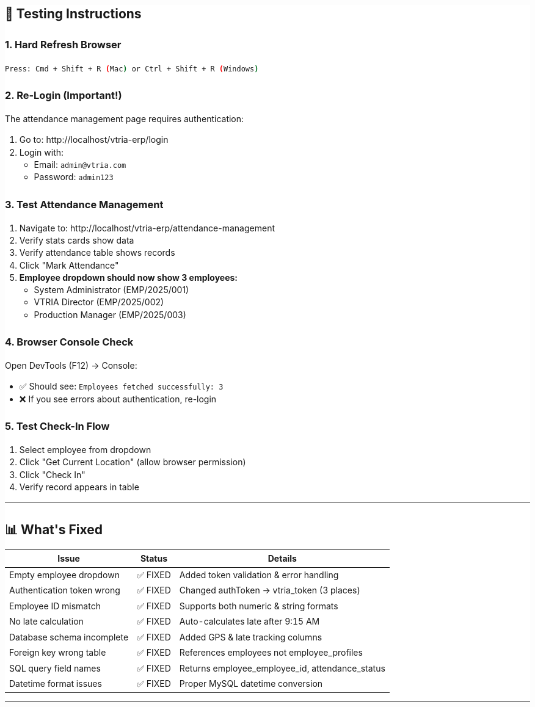## 🎯 Testing Instructions

### 1. Hard Refresh Browser
```bash
Press: Cmd + Shift + R (Mac) or Ctrl + Shift + R (Windows)
```

### 2. Re-Login (Important!)
The attendance management page requires authentication:
1. Go to: http://localhost/vtria-erp/login
2. Login with:
   - Email: `admin@vtria.com`
   - Password: `admin123`

### 3. Test Attendance Management
1. Navigate to: http://localhost/vtria-erp/attendance-management
2. Verify stats cards show data
3. Verify attendance table shows records
4. Click "Mark Attendance"
5. **Employee dropdown should now show 3 employees:**
   - System Administrator (EMP/2025/001)
   - VTRIA Director (EMP/2025/002)
   - Production Manager (EMP/2025/003)

### 4. Browser Console Check
Open DevTools (F12) → Console:
- ✅ Should see: `Employees fetched successfully: 3`
- ❌ If you see errors about authentication, re-login

### 5. Test Check-In Flow
1. Select employee from dropdown
2. Click "Get Current Location" (allow browser permission)
3. Click "Check In"
4. Verify record appears in table

---

## 📊 What's Fixed

| Issue | Status | Details |
|-------|--------|---------|
| Empty employee dropdown | ✅ FIXED | Added token validation & error handling |
| Authentication token wrong | ✅ FIXED | Changed authToken → vtria_token (3 places) |
| Employee ID mismatch | ✅ FIXED | Supports both numeric & string formats |
| No late calculation | ✅ FIXED | Auto-calculates late after 9:15 AM |
| Database schema incomplete | ✅ FIXED | Added GPS & late tracking columns |
| Foreign key wrong table | ✅ FIXED | References employees not employee_profiles |
| SQL query field names | ✅ FIXED | Returns employee_employee_id, attendance_status |
| Datetime format issues | ✅ FIXED | Proper MySQL datetime conversion |

---